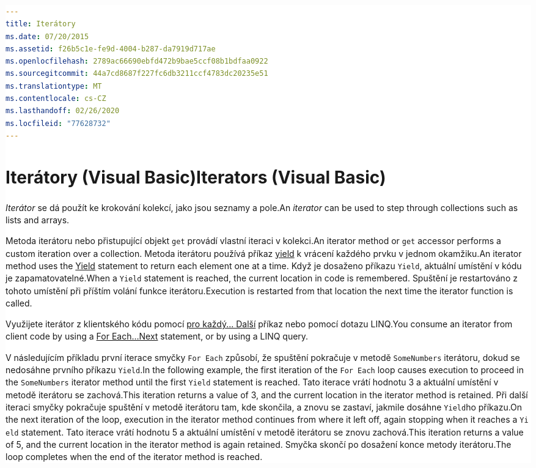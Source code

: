 ```yaml
---
title: Iterátory
ms.date: 07/20/2015
ms.assetid: f26b5c1e-fe9d-4004-b287-da7919d717ae
ms.openlocfilehash: 2789ac66690ebfd472b9bae5ccf08b1bdfaa0922
ms.sourcegitcommit: 44a7cd8687f227fc6db3211ccf4783dc20235e51
ms.translationtype: MT
ms.contentlocale: cs-CZ
ms.lasthandoff: 02/26/2020
ms.locfileid: "77628732"
---
```

# <a name="iterators-visual-basic"></a><span data-ttu-id="c6967-102">Iterátory (Visual Basic)</span><span class="sxs-lookup"><span data-stu-id="c6967-102">Iterators (Visual Basic)</span></span>

<span data-ttu-id="c6967-103">*Iterátor* se dá použít ke krokování kolekcí, jako jsou seznamy a pole.</span><span class="sxs-lookup"><span data-stu-id="c6967-103">An *iterator* can be used to step through collections such as lists and arrays.</span></span>

<span data-ttu-id="c6967-104">Metoda iterátoru nebo přistupující objekt `get` provádí vlastní iteraci v kolekci.</span><span class="sxs-lookup"><span data-stu-id="c6967-104">An iterator method or `get` accessor performs a custom iteration over a collection.</span></span> <span data-ttu-id="c6967-105">Metoda iterátoru používá příkaz [yield](../../../visual-basic/language-reference/statements/yield-statement.md) k vrácení každého prvku v jednom okamžiku.</span><span class="sxs-lookup"><span data-stu-id="c6967-105">An iterator method uses the [Yield](../../../visual-basic/language-reference/statements/yield-statement.md) statement to return each element one at a time.</span></span> <span data-ttu-id="c6967-106">Když je dosaženo příkazu `Yield`, aktuální umístění v kódu je zapamatovatelné.</span><span class="sxs-lookup"><span data-stu-id="c6967-106">When a `Yield` statement is reached, the current location in code is remembered.</span></span> <span data-ttu-id="c6967-107">Spuštění je restartováno z tohoto umístění při příštím volání funkce iterátoru.</span><span class="sxs-lookup"><span data-stu-id="c6967-107">Execution is restarted from that location the next time the iterator function is called.</span></span>

<span data-ttu-id="c6967-108">Využijete iterátor z klientského kódu pomocí [pro každý... Další](../../../visual-basic/language-reference/statements/for-each-next-statement.md) příkaz nebo pomocí dotazu LINQ.</span><span class="sxs-lookup"><span data-stu-id="c6967-108">You consume an iterator from client code by using a [For Each…Next](../../../visual-basic/language-reference/statements/for-each-next-statement.md) statement, or by using a LINQ query.</span></span>

<span data-ttu-id="c6967-109">V následujícím příkladu první iterace smyčky `For Each` způsobí, že spuštění pokračuje v metodě `SomeNumbers` iterátoru, dokud se nedosáhne prvního příkazu `Yield`.</span><span class="sxs-lookup"><span data-stu-id="c6967-109">In the following example, the first iteration of the `For Each` loop causes execution to proceed  in the `SomeNumbers` iterator method until the first `Yield` statement is reached.</span></span> <span data-ttu-id="c6967-110">Tato iterace vrátí hodnotu 3 a aktuální umístění v metodě iterátoru se zachová.</span><span class="sxs-lookup"><span data-stu-id="c6967-110">This iteration returns a value of 3, and the current location in the iterator method is retained.</span></span> <span data-ttu-id="c6967-111">Při další iteraci smyčky pokračuje spuštění v metodě iterátoru tam, kde skončila, a znovu se zastaví, jakmile dosáhne `Yield`ho příkazu.</span><span class="sxs-lookup"><span data-stu-id="c6967-111">On the next iteration of the loop, execution in the iterator method continues from where it left off, again stopping when it reaches a `Yield` statement.</span></span> <span data-ttu-id="c6967-112">Tato iterace vrátí hodnotu 5 a aktuální umístění v metodě iterátoru se znovu zachová.</span><span class="sxs-lookup"><span data-stu-id="c6967-112">This iteration returns a value of 5, and the current location in the iterator method is again retained.</span></span> <span data-ttu-id="c6967-113">Smyčka skončí po dosažení konce metody iterátoru.</span><span class="sxs-lookup"><span data-stu-id="c6967-113">The loop completes when the end of the iterator method is reached.</span></span>
